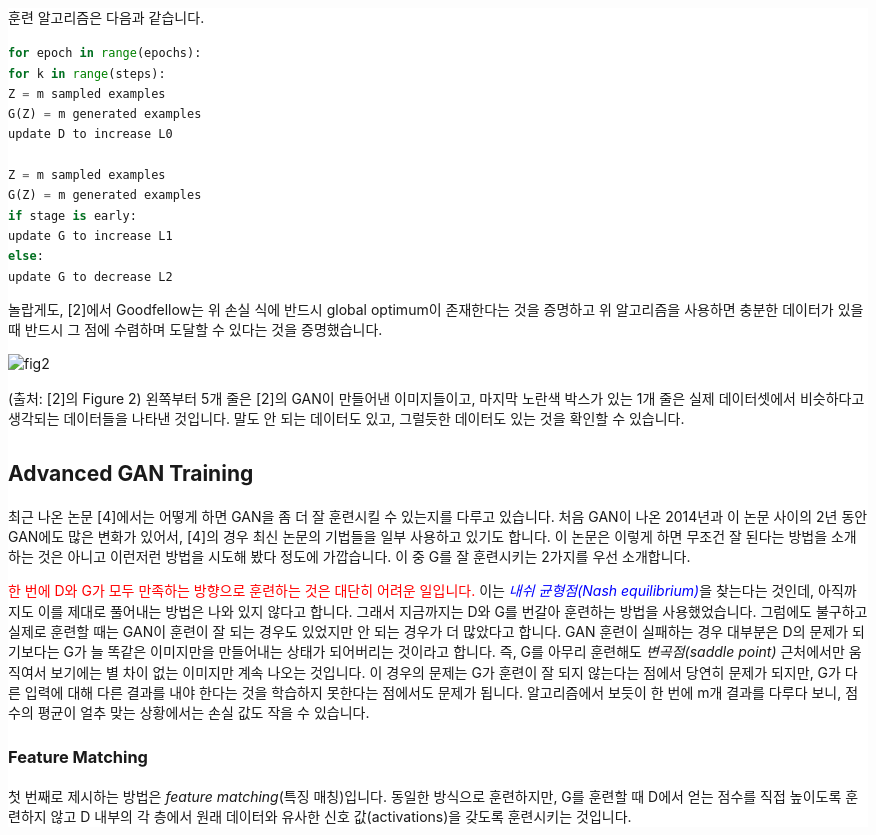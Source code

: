 훈련 알고리즘은 다음과 같습니다.

```python
for epoch in range(epochs):
for k in range(steps):
Z = m sampled examples
G(Z) = m generated examples
update D to increase L0

Z = m sampled examples
G(Z) = m generated examples
if stage is early:
update G to increase L1
else:
update G to decrease L2
```

놀랍게도, [2]에서 Goodfellow는 위 손실 식에 반드시 global optimum이 존재한다는 것을 증명하고 위 알고리즘을 사용하면 충분한 데이터가 있을 때 반드시 그 점에 수렴하며 도달할 수 있다는 것을 증명했습니다.

![fig2](https://i1.wp.com/khshim.files.wordpress.com/2016/09/fig2.png?resize=686%2C497&ssl=1)

(출처: [2]의 Figure 2) 왼쪽부터 5개 줄은 [2]의 GAN이 만들어낸
이미지들이고, 마지막 노란색 박스가 있는 1개 줄은 실제 데이터셋에서
비슷하다고 생각되는 데이터들을 나타낸 것입니다. 말도 안 되는 데이터도
있고, 그럴듯한 데이터도 있는 것을 확인할 수 있습니다.

Advanced GAN Training
---------------------

최근 나온 논문 [4]에서는 어떻게 하면 GAN을 좀 더 잘 훈련시킬 수
있는지를 다루고 있습니다. 처음 GAN이 나온 2014년과 이 논문 사이의 2년
동안 GAN에도 많은 변화가 있어서, [4]의 경우 최신 논문의 기법들을 일부
사용하고 있기도 합니다. 이 논문은 이렇게 하면 무조건 잘 된다는 방법을
소개하는 것은 아니고 이런저런 방법을 시도해 봤다 정도에 가깝습니다. 이
중 G를 잘 훈련시키는 2가지를 우선 소개합니다.

<font color="red">한 번에 D와 G가 모두 만족하는 방향으로 훈련하는 것은 대단히 어려운 일입니다.</font> 
이는 <font color="blue">*내쉬 균형점(Nash equilibrium)*</font>을 찾는다는 것인데,
아직까지도 이를 제대로 풀어내는 방법은 나와 있지 않다고 합니다. 
그래서 지금까지는 D와 G를 번갈아 훈련하는 방법을 사용했었습니다. 
그럼에도 불구하고 실제로 훈련할 때는 GAN이 훈련이 잘 되는 경우도 있었지만 안 되는
경우가 더 많았다고 합니다. GAN 훈련이 실패하는 경우 대부분은 D의 문제가
되기보다는 G가 늘 똑같은 이미지만을 만들어내는 상태가 되어버리는
것이라고 합니다. 즉, G를 아무리 훈련해도 *변곡점(saddle point)* 근처에서만
움직여서 보기에는 별 차이 없는 이미지만 계속 나오는 것입니다. 이 경우의
문제는 G가 훈련이 잘 되지 않는다는 점에서 당연히 문제가 되지만, G가 다른
입력에 대해 다른 결과를 내야 한다는 것을 학습하지 못한다는 점에서도
문제가 됩니다. 알고리즘에서 보듯이 한 번에 m개 결과를 다루다 보니,
점수의 평균이 얼추 맞는 상황에서는 손실 값도 작을 수 있습니다.

### Feature Matching

첫 번째로 제시하는 방법은 *feature matching*(특징 매칭)입니다. 동일한
방식으로 훈련하지만, G를 훈련할 때 D에서 얻는 점수를 직접 높이도록
훈련하지 않고 D 내부의 각 층에서 원래 데이터와 유사한 신호
값(activations)을 갖도록 훈련시키는 것입니다.
